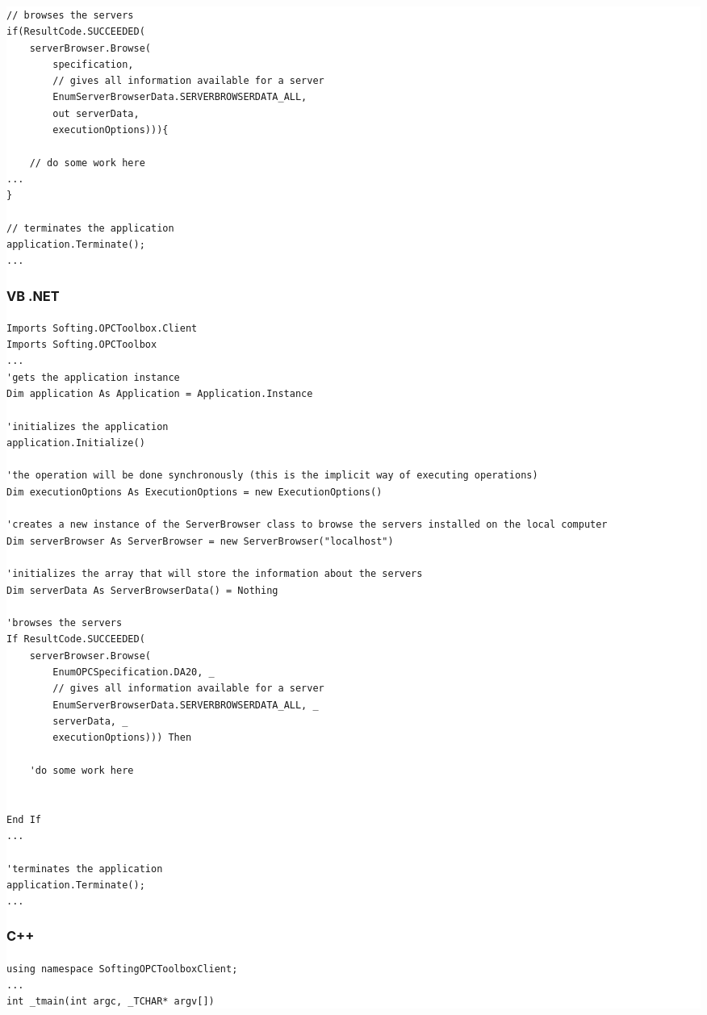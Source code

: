 ```
// browses the servers
if(ResultCode.SUCCEEDED(
    serverBrowser.Browse(
        specification,
        // gives all information available for a server
        EnumServerBrowserData.SERVERBROWSERDATA_ALL,
        out serverData,
        executionOptions))){

    // do some work here
...
}

// terminates the application
application.Terminate();
...
```
### VB .NET
```
Imports Softing.OPCToolbox.Client
Imports Softing.OPCToolbox
...
'gets the application instance
Dim application As Application = Application.Instance

'initializes the application
application.Initialize()

'the operation will be done synchronously (this is the implicit way of executing operations)
Dim executionOptions As ExecutionOptions = new ExecutionOptions()

'creates a new instance of the ServerBrowser class to browse the servers installed on the local computer
Dim serverBrowser As ServerBrowser = new ServerBrowser("localhost")

'initializes the array that will store the information about the servers
Dim serverData As ServerBrowserData() = Nothing    

'browses the servers
If ResultCode.SUCCEEDED(
    serverBrowser.Browse(
        EnumOPCSpecification.DA20, _
        // gives all information available for a server
        EnumServerBrowserData.SERVERBROWSERDATA_ALL, _
        serverData, _
        executionOptions))) Then

    'do some work here


End If
...

'terminates the application
application.Terminate();
...
```
### C++
```
using namespace SoftingOPCToolboxClient;
...
int _tmain(int argc, _TCHAR* argv[])
```